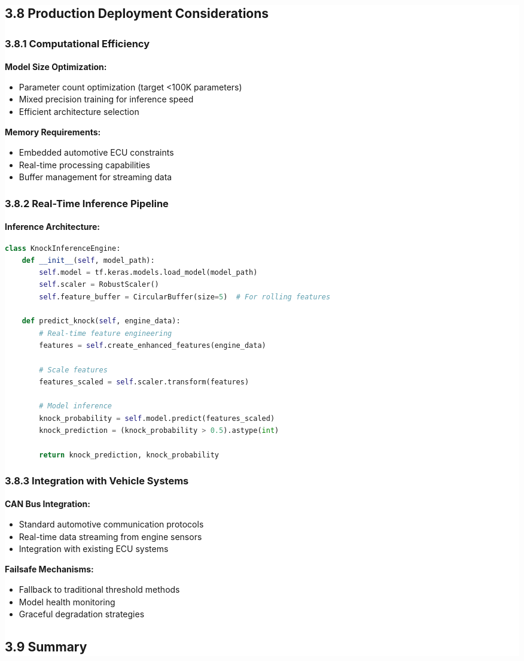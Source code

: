 ## 3.8 Production Deployment Considerations

### 3.8.1 Computational Efficiency

**Model Size Optimization:**
- Parameter count optimization (target <100K parameters)
- Mixed precision training for inference speed
- Efficient architecture selection

**Memory Requirements:**
- Embedded automotive ECU constraints
- Real-time processing capabilities
- Buffer management for streaming data

### 3.8.2 Real-Time Inference Pipeline

**Inference Architecture:**
```python
class KnockInferenceEngine:
    def __init__(self, model_path):
        self.model = tf.keras.models.load_model(model_path)
        self.scaler = RobustScaler()
        self.feature_buffer = CircularBuffer(size=5)  # For rolling features
    
    def predict_knock(self, engine_data):
        # Real-time feature engineering
        features = self.create_enhanced_features(engine_data)
        
        # Scale features
        features_scaled = self.scaler.transform(features)
        
        # Model inference
        knock_probability = self.model.predict(features_scaled)
        knock_prediction = (knock_probability > 0.5).astype(int)
        
        return knock_prediction, knock_probability
```

### 3.8.3 Integration with Vehicle Systems

**CAN Bus Integration:**
- Standard automotive communication protocols
- Real-time data streaming from engine sensors
- Integration with existing ECU systems

**Failsafe Mechanisms:**
- Fallback to traditional threshold methods
- Model health monitoring
- Graceful degradation strategies

## 3.9 Summary
